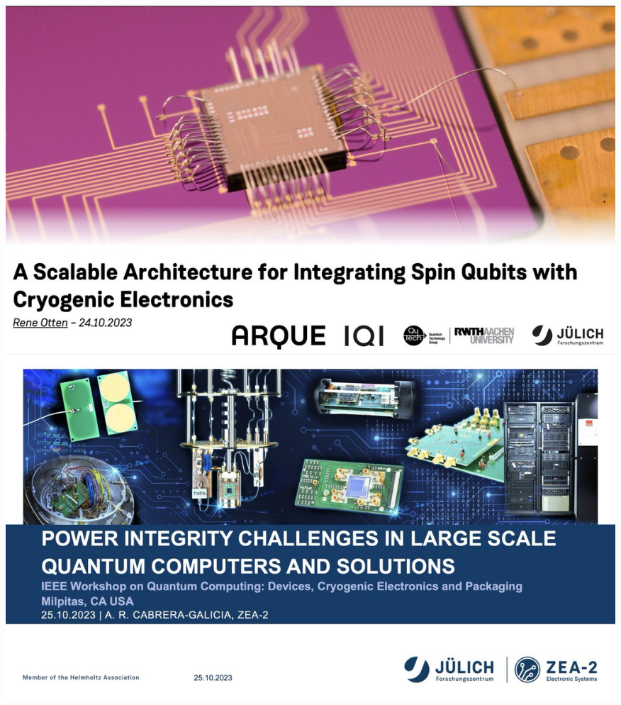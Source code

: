    ![20241011_041350_0.jpg](/assets/images/2024/20240707_20241017/20241011_041350_0.jpg)
   ![20241011_041350_1.jpg](/assets/images/2024/20240707_20241017/20241011_041350_1.jpg)